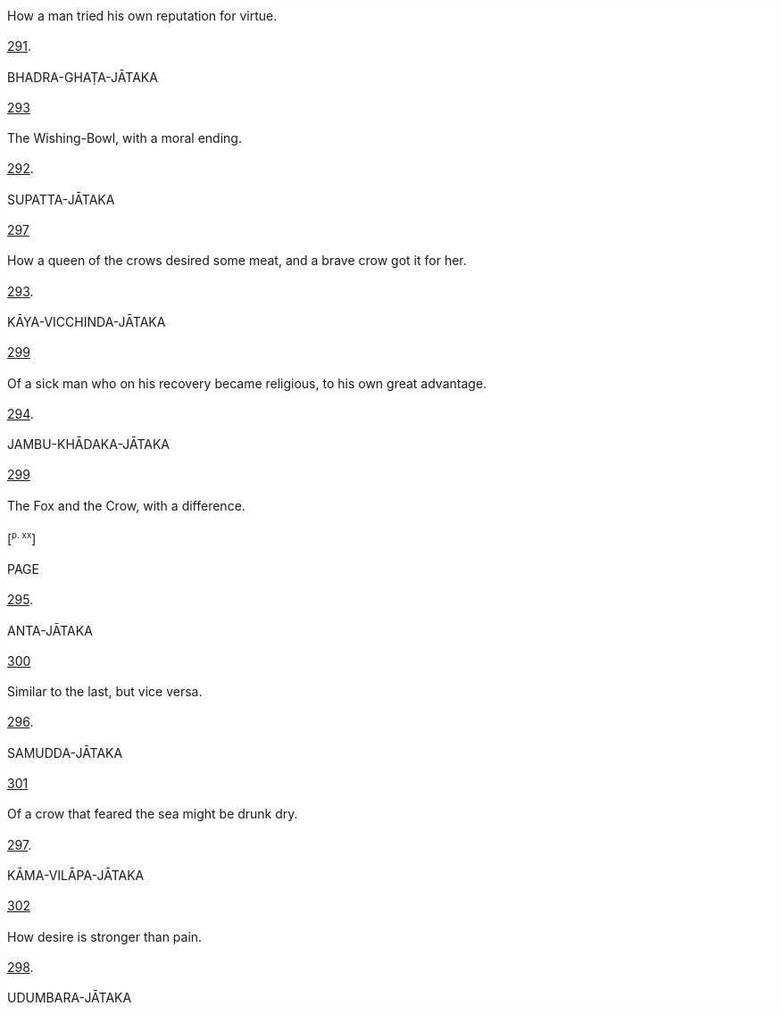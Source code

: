 How a man tried his own reputation for virtue.

[291](../291#an_j291).

BHADRA-GHAṬA-JĀTAKA

[293](../290#p293)

The Wishing-Bowl, with a moral ending.

[292](../292#an_j292).

SUPATTA-JĀTAKA

[297](../292#p297)

How a queen of the crows desired some meat, and a brave crow got it for her.

[293](../293#an_j293).

KĀYA-VICCHINDA-JĀTAKA

[299](../294#p299)

Of a sick man who on his recovery became religious, to his own great advantage.

[294](../294#an_j294).

JAMBU-KHĀDAKA-JĀTAKA

[299](../294#p299)

The Fox and the Crow, with a difference.

<span id="pxx">[<sup><small>p. xx</small></sup>]</span>

PAGE

[295](../295#an_j295).

ANTA-JĀTAKA

[300](../294#p300)

Similar to the last, but vice versa.

[296](../296#an_j296).

SAMUDDA-JĀTAKA

[301](../295#p301)

Of a crow that feared the sea might be drunk dry.

[297](../297#an_j297).

KĀMA-VILĀPA-JĀTAKA

[302](../296#p302)

How desire is stronger than pain.

[298](../298#an_j298).

UDUMBARA-JĀTAKA
